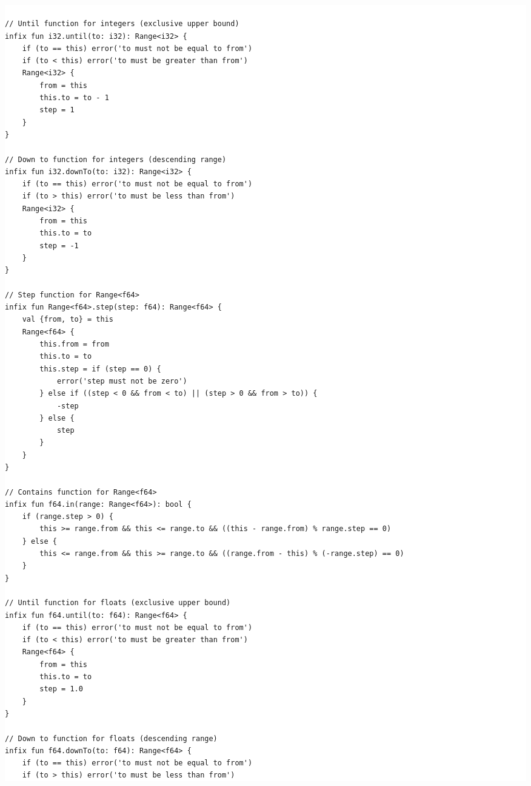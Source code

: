 ```stria

// Until function for integers (exclusive upper bound)
infix fun i32.until(to: i32): Range<i32> {
    if (to == this) error('to must not be equal to from')
    if (to < this) error('to must be greater than from')
    Range<i32> {
        from = this
        this.to = to - 1
        step = 1
    }
}

// Down to function for integers (descending range)
infix fun i32.downTo(to: i32): Range<i32> {
    if (to == this) error('to must not be equal to from')
    if (to > this) error('to must be less than from')
    Range<i32> {
        from = this
        this.to = to
        step = -1
    }
}

// Step function for Range<f64>
infix fun Range<f64>.step(step: f64): Range<f64> {
    val {from, to} = this
    Range<f64> {
        this.from = from
        this.to = to
        this.step = if (step == 0) {
            error('step must not be zero')
        } else if ((step < 0 && from < to) || (step > 0 && from > to)) {
            -step
        } else {
            step
        }
    }
}

// Contains function for Range<f64>
infix fun f64.in(range: Range<f64>): bool {
    if (range.step > 0) {
        this >= range.from && this <= range.to && ((this - range.from) % range.step == 0)
    } else {
        this <= range.from && this >= range.to && ((range.from - this) % (-range.step) == 0)
    }
}

// Until function for floats (exclusive upper bound)
infix fun f64.until(to: f64): Range<f64> {
    if (to == this) error('to must not be equal to from')
    if (to < this) error('to must be greater than from')
    Range<f64> {
        from = this
        this.to = to
        step = 1.0
    }
}

// Down to function for floats (descending range)
infix fun f64.downTo(to: f64): Range<f64> {
    if (to == this) error('to must not be equal to from')
    if (to > this) error('to must be less than from')
```